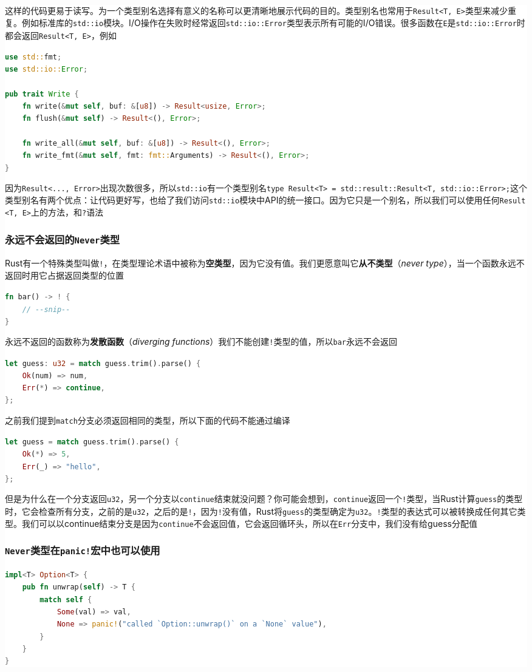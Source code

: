 这样的代码更易于读写。为一个类型别名选择有意义的名称可以更清晰地展示代码的目的。类型别名也常用于`Result<T, E>`类型来减少重复。例如标准库的`std::io`模块。I/O操作在失败时经常返回`std::io::Error`类型表示所有可能的I/O错误。很多函数在`E`是`std::io::Error`时都会返回`Result<T, E>`，例如

```rust
use std::fmt;
use std::io::Error;

pub trait Write {
    fn write(&mut self, buf: &[u8]) -> Result<usize, Error>;
    fn flush(&mut self) -> Result<(), Error>;

    fn write_all(&mut self, buf: &[u8]) -> Result<(), Error>;
    fn write_fmt(&mut self, fmt: fmt::Arguments) -> Result<(), Error>;
}
```

因为`Result<..., Error>`出现次数很多，所以`std::io`有一个类型别名`type Result<T> = std::result::Result<T, std::io::Error>;`这个类型别名有两个优点：让代码更好写，也给了我们访问`std::io`模块中API的统一接口。因为它只是一个别名，所以我们可以使用任何`Result<T, E>`上的方法，和`?`语法

### 永远不会返回的`Never`类型

Rust有一个特殊类型叫做`!`，在类型理论术语中被称为**空类型**，因为它没有值。我们更愿意叫它**从不类型**（*never type*），当一个函数永远不返回时用它占据返回类型的位置

```rust
fn bar() -> ! {
    // --snip--
}
```

永远不返回的函数称为**发散函数**（*diverging functions*）我们不能创建`!`类型的值，所以`bar`永远不会返回

```rust
let guess: u32 = match guess.trim().parse() {
    Ok(num) => num,
    Err(*) => continue,
};
```

之前我们提到`match`分支必须返回相同的类型，所以下面的代码不能通过编译

```rust
let guess = match guess.trim().parse() {
    Ok(*) => 5,
    Err(_) => "hello",
};
```

但是为什么在一个分支返回`u32`，另一个分支以`continue`结束就没问题？你可能会想到，`continue`返回一个`!`类型，当Rust计算`guess`的类型时，它会检查所有分支，之前的是`u32`，之后的是`!`，因为`!`没有值，Rust将`guess`的类型确定为`u32`。`!`类型的表达式可以被转换成任何其它类型。我们可以以continue结束分支是因为`continue`不会返回值，它会返回循环头，所以在`Err`分支中，我们没有给guess分配值

### `Never`类型在`panic!`宏中也可以使用

```rust
impl<T> Option<T> {
    pub fn unwrap(self) -> T {
        match self {
            Some(val) => val,
            None => panic!("called `Option::unwrap()` on a `None` value"),
        }
    }
}
```
